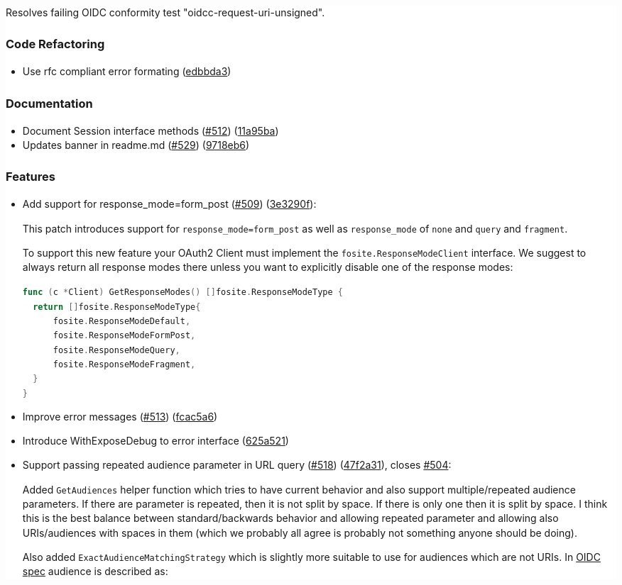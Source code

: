   Resolves failing OIDC conformity test "oidcc-request-uri-unsigned".

### Code Refactoring

- Use rfc compliant error formating ([edbbda3](https://github.com/smartcl/fosite/commit/edbbda3c4cf70a77cdcd1383c55762c73613f87e))

### Documentation

- Document Session interface methods ([#512](https://github.com/smartcl/fosite/issues/512)) ([11a95ba](https://github.com/smartcl/fosite/commit/11a95ba00f562b3864fc0d6878c9d93943cc4273))
- Updates banner in readme.md ([#529](https://github.com/smartcl/fosite/issues/529)) ([9718eb6](https://github.com/smartcl/fosite/commit/9718eb6ce63983ade0689908b5cce3e27c8838bc))

### Features

- Add support for response_mode=form_post ([#509](https://github.com/smartcl/fosite/issues/509)) ([3e3290f](https://github.com/smartcl/fosite/commit/3e3290f811f849881f1c6bafabc1c765d9a42ac7)):

  This patch introduces support for `response_mode=form_post` as well as `response_mode` of `none` and `query` and `fragment`.

  To support this new feature your OAuth2 Client must implement the `fosite.ResponseModeClient` interface. We suggest to always return all response modes there unless you want to explicitly disable one of the response modes:

  ```go
  func (c *Client) GetResponseModes() []fosite.ResponseModeType {
  	return []fosite.ResponseModeType{
  		fosite.ResponseModeDefault,
  		fosite.ResponseModeFormPost,
  		fosite.ResponseModeQuery,
  		fosite.ResponseModeFragment,
  	}
  }
  ```

- Improve error messages ([#513](https://github.com/smartcl/fosite/issues/513)) ([fcac5a6](https://github.com/smartcl/fosite/commit/fcac5a6457c92d1eb1a389192cd0c7fb590ab8b3))
- Introduce WithExposeDebug to error interface ([625a521](https://github.com/smartcl/fosite/commit/625a5214c4a002b4d0f86e49555edf8755703968))
- Support passing repeated audience parameter in URL query ([#518](https://github.com/smartcl/fosite/issues/518)) ([47f2a31](https://github.com/smartcl/fosite/commit/47f2a31fbed137b58e4866f78ec8b9f591134f98)), closes [#504](https://github.com/smartcl/fosite/issues/504):

  Added `GetAudiences` helper function which tries to have current behavior and also support multiple/repeated audience parameters. If there are parameter is repeated, then it is not split by space. If there is only one then it is split by space. I think this is the best balance between standard/backwards behavior and allowing repeated parameter and allowing also URIs/audiences with spaces in them (which we probably all agree is probably not something anyone should be doing).

  Also added `ExactAudienceMatchingStrategy` which is slightly more suitable to use for audiences which are not URIs. In [OIDC spec](https://openid.net/specs/openid-connect-core-1_0.html) audience is described as:
